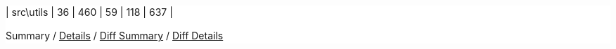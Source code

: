 | src\\utils | 36 | 460 | 59 | 118 | 637 |

Summary / [Details](details.md) / [Diff Summary](diff.md) / [Diff Details](diff-details.md)